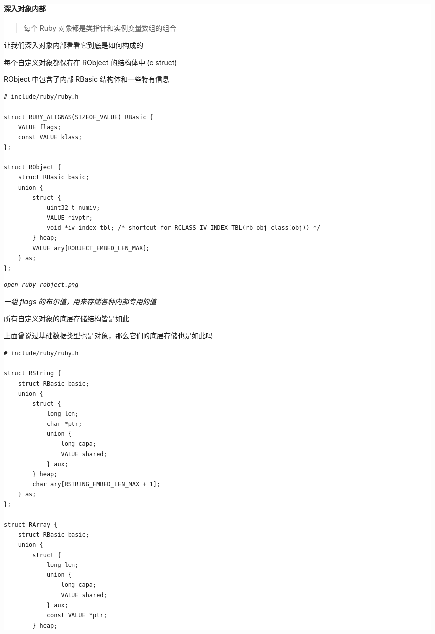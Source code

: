 #### 深入对象内部

> 每个 Ruby 对象都是类指针和实例变量数组的组合

让我们深入对象内部看看它到底是如何构成的

每个自定义对象都保存在 RObject 的结构体中 \(c struct\)

RObject 中包含了内部 RBasic 结构体和一些特有信息

```text
# include/ruby/ruby.h

struct RUBY_ALIGNAS(SIZEOF_VALUE) RBasic {
    VALUE flags;
    const VALUE klass;
};

struct RObject {
    struct RBasic basic;
    union {
        struct {
            uint32_t numiv;
            VALUE *ivptr;
            void *iv_index_tbl; /* shortcut for RCLASS_IV_INDEX_TBL(rb_obj_class(obj)) */
        } heap;
        VALUE ary[ROBJECT_EMBED_LEN_MAX];
    } as;
};
```

_`open ruby-robject.png`_

_一组 flags 的布尔值，用来存储各种内部专用的值_

所有自定义对象的底层存储结构皆是如此

上面曾说过基础数据类型也是对象，那么它们的底层存储也是如此吗

```text
# include/ruby/ruby.h

struct RString {
    struct RBasic basic;
    union {
        struct {
            long len;
            char *ptr;
            union {
                long capa;
                VALUE shared;
            } aux;
        } heap;
        char ary[RSTRING_EMBED_LEN_MAX + 1];
    } as;
};

struct RArray {
    struct RBasic basic;
    union {
        struct {
            long len;
            union {
                long capa;
                VALUE shared;
            } aux;
            const VALUE *ptr;
        } heap;
```